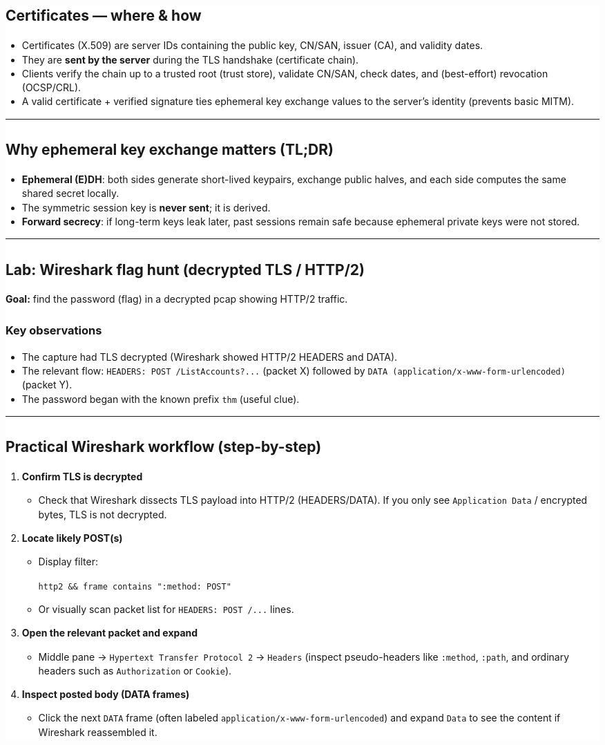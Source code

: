 
## Certificates — where & how
- Certificates (X.509) are server IDs containing the public key, CN/SAN, issuer (CA), and validity dates.  
- They are **sent by the server** during the TLS handshake (certificate chain).  
- Clients verify the chain up to a trusted root (trust store), validate CN/SAN, check dates, and (best-effort) revocation (OCSP/CRL).  
- A valid certificate + verified signature ties ephemeral key exchange values to the server’s identity (prevents basic MITM).

---

## Why ephemeral key exchange matters (TL;DR)
- **Ephemeral (E)DH**: both sides generate short-lived keypairs, exchange public halves, and each side computes the same shared secret locally.  
- The symmetric session key is **never sent**; it is derived.  
- **Forward secrecy**: if long-term keys leak later, past sessions remain safe because ephemeral private keys were not stored.

---

## Lab: Wireshark flag hunt (decrypted TLS / HTTP/2)
**Goal:** find the password (flag) in a decrypted pcap showing HTTP/2 traffic.

### Key observations
- The capture had TLS decrypted (Wireshark showed HTTP/2 HEADERS and DATA).  
- The relevant flow: `HEADERS: POST /ListAccounts?...` (packet X) followed by `DATA (application/x-www-form-urlencoded)` (packet Y).  
- The password began with the known prefix `thm` (useful clue).

---

## Practical Wireshark workflow (step-by-step)
1. **Confirm TLS is decrypted**  
   - Check that Wireshark dissects TLS payload into HTTP/2 (HEADERS/DATA). If you only see `Application Data` / encrypted bytes, TLS is not decrypted.

2. **Locate likely POST(s)**  
   - Display filter:  
     ```
     http2 && frame contains ":method: POST"
     ```
   - Or visually scan packet list for `HEADERS: POST /...` lines.

3. **Open the relevant packet and expand**  
   - Middle pane → `Hypertext Transfer Protocol 2` → `Headers` (inspect pseudo-headers like `:method`, `:path`, and ordinary headers such as `Authorization` or `Cookie`).

4. **Inspect posted body (DATA frames)**  
   - Click the next `DATA` frame (often labeled `application/x-www-form-urlencoded`) and expand `Data` to see the content if Wireshark reassembled it.
